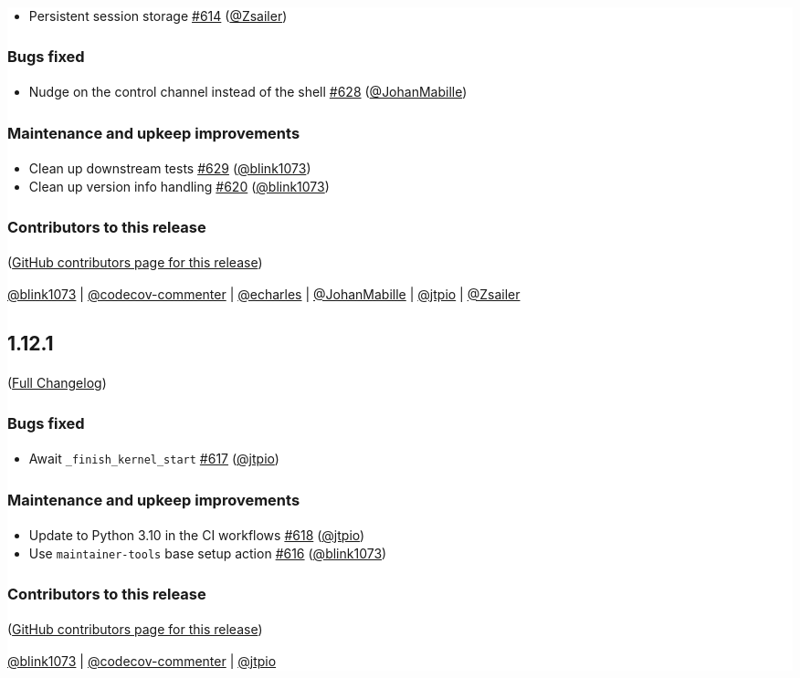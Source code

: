 - Persistent session storage [#614](https://github.com/jupyter-server/jupyter_server/pull/614) ([@Zsailer](https://github.com/Zsailer))

### Bugs fixed

- Nudge on the control channel instead of the shell [#628](https://github.com/jupyter-server/jupyter_server/pull/628) ([@JohanMabille](https://github.com/JohanMabille))

### Maintenance and upkeep improvements

- Clean up downstream tests [#629](https://github.com/jupyter-server/jupyter_server/pull/629) ([@blink1073](https://github.com/blink1073))
- Clean up version info handling [#620](https://github.com/jupyter-server/jupyter_server/pull/620) ([@blink1073](https://github.com/blink1073))

### Contributors to this release

([GitHub contributors page for this release](https://github.com/jupyter-server/jupyter_server/graphs/contributors?from=2021-11-26&to=2021-12-06&type=c))

[@blink1073](https://github.com/search?q=repo%3Ajupyter-server%2Fjupyter_server+involves%3Ablink1073+updated%3A2021-11-26..2021-12-06&type=Issues) | [@codecov-commenter](https://github.com/search?q=repo%3Ajupyter-server%2Fjupyter_server+involves%3Acodecov-commenter+updated%3A2021-11-26..2021-12-06&type=Issues) | [@echarles](https://github.com/search?q=repo%3Ajupyter-server%2Fjupyter_server+involves%3Aecharles+updated%3A2021-11-26..2021-12-06&type=Issues) | [@JohanMabille](https://github.com/search?q=repo%3Ajupyter-server%2Fjupyter_server+involves%3AJohanMabille+updated%3A2021-11-26..2021-12-06&type=Issues) | [@jtpio](https://github.com/search?q=repo%3Ajupyter-server%2Fjupyter_server+involves%3Ajtpio+updated%3A2021-11-26..2021-12-06&type=Issues) | [@Zsailer](https://github.com/search?q=repo%3Ajupyter-server%2Fjupyter_server+involves%3AZsailer+updated%3A2021-11-26..2021-12-06&type=Issues)

## 1.12.1

([Full Changelog](https://github.com/jupyter-server/jupyter_server/compare/v1.12.0...ead83374b3b874bdf4ea47fca5aee1ecb5940a85))

### Bugs fixed

- Await `_finish_kernel_start` [#617](https://github.com/jupyter-server/jupyter_server/pull/617) ([@jtpio](https://github.com/jtpio))

### Maintenance and upkeep improvements

- Update to Python 3.10 in the CI workflows [#618](https://github.com/jupyter-server/jupyter_server/pull/618) ([@jtpio](https://github.com/jtpio))
- Use `maintainer-tools` base setup action [#616](https://github.com/jupyter-server/jupyter_server/pull/616) ([@blink1073](https://github.com/blink1073))

### Contributors to this release

([GitHub contributors page for this release](https://github.com/jupyter-server/jupyter_server/graphs/contributors?from=2021-11-23&to=2021-11-26&type=c))

[@blink1073](https://github.com/search?q=repo%3Ajupyter-server%2Fjupyter_server+involves%3Ablink1073+updated%3A2021-11-23..2021-11-26&type=Issues) | [@codecov-commenter](https://github.com/search?q=repo%3Ajupyter-server%2Fjupyter_server+involves%3Acodecov-commenter+updated%3A2021-11-23..2021-11-26&type=Issues) | [@jtpio](https://github.com/search?q=repo%3Ajupyter-server%2Fjupyter_server+involves%3Ajtpio+updated%3A2021-11-23..2021-11-26&type=Issues)
